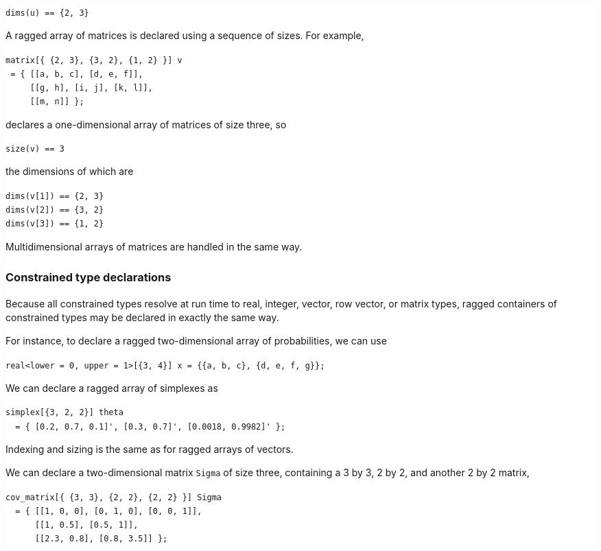 ```
dims(u) == {2, 3}
```

A ragged array of matrices is declared using a sequence of sizes.  For
example,

```
matrix[{ {2, 3}, {3, 2}, {1, 2} }] v
 = { [[a, b, c], [d, e, f]],
     [[g, h], [i, j], [k, l]],
     [[m, n]] };
```

declares a one-dimensional array of matrices of size three, so

```
size(v) == 3
```

the dimensions of which are

```
dims(v[1]) == {2, 3}
dims(v[2]) == {3, 2}
dims(v[3]) == {1, 2}
```

Multidimensional arrays of matrices are handled in the same way.


### Constrained type declarations

Because all constrained types resolve at run time to real, integer,
vector, row vector, or matrix types, ragged containers of constrained
types may be declared in exactly the same way.

For instance, to declare a ragged two-dimensional array of
probabilities, we can use

```
real<lower = 0, upper = 1>[{3, 4}] x = {{a, b, c}, {d, e, f, g}};
```

We can declare a ragged array of simplexes as

```
simplex[{3, 2, 2}] theta
  = { [0.2, 0.7, 0.1]', [0.3, 0.7]', [0.0018, 0.9982]' };
```

Indexing and sizing is the same as for ragged arrays of vectors.

We can declare a two-dimensional matrix `Sigma` of size three,
containing a 3 by 3, 2 by 2, and another 2 by 2 matrix,

```
cov_matrix[{ {3, 3}, {2, 2}, {2, 2} }] Sigma
  = { [[1, 0, 0], [0, 1, 0], [0, 0, 1]],
      [[1, 0.5], [0.5, 1]],
      [[2.3, 0.8], [0.8, 3.5]] };
```


[summary]: #summary
[motivation]: #motivation
[guide-level-explanation]: #guide-level-explanation
[reference-level-explanation]: #reference-level-explanation
[drawbacks]: #drawbacks
[rationale-and-alternatives]: #rationale-and-alternatives
[prior-art]: #prior-art
[unresolved-questions]: #unresolved-questions